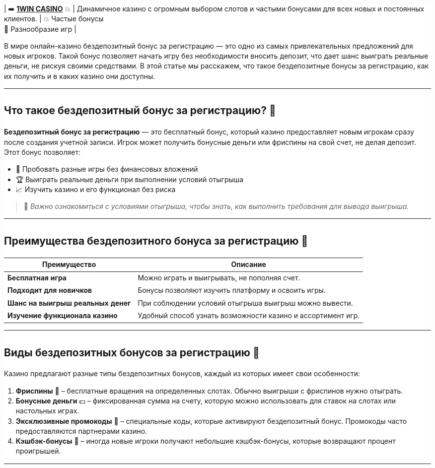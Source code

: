 | ➡️ [**1WIN CASINO**](https://brandplay.link/6F5VqbyZ) 💥          | Динамичное казино с огромным выбором слотов и частыми бонусами для всех новых и постоянных клиентов.                                                                       | 💥 Частые бонусы <br> 🎲 Разнообразие игр                                                                                                                                    |

В мире онлайн-казино бездепозитный бонус за регистрацию — это одно из самых привлекательных предложений для новых игроков. Такой бонус позволяет начать игру без необходимости вносить депозит, что дает шанс выиграть реальные деньги, не рискуя своими средствами. В этой статье мы расскажем, что такое бездепозитные бонусы за регистрацию, как их получить и в каких казино они доступны.

---

## Что такое бездепозитный бонус за регистрацию? 💸

**Бездепозитный бонус за регистрацию** — это бесплатный бонус, который казино предоставляет новым игрокам сразу после создания учетной записи. Игрок может получить бонусные деньги или фриспины на свой счет, не делая депозит. Этот бонус позволяет:

- 🎰 Пробовать разные игры без финансовых вложений
- 🏆 Выиграть реальные деньги при выполнении условий отыгрыша
- 📈 Изучить казино и его функционал без риска

> 🔑 *Важно ознакомиться с условиями отыгрыша, чтобы знать, как выполнить требования для вывода выигрыша.*

---

## Преимущества бездепозитного бонуса за регистрацию 🌟

| Преимущество | Описание |
|--------------|----------|
| **Бесплатная игра** | Можно играть и выигрывать, не пополняя счет. |
| **Подходит для новичков** | Бонусы позволяют изучить платформу и освоить игры. |
| **Шанс на выигрыш реальных денег** | При соблюдении условий отыгрыша выигрыш можно вывести. |
| **Изучение функционала казино** | Удобный способ узнать возможности казино и ассортимент игр. |

---

## Виды бездепозитных бонусов за регистрацию 🎁

Казино предлагают разные типы бездепозитных бонусов, каждый из которых имеет свои особенности:

1. **Фриспины** 🎰 – бесплатные вращения на определенных слотах. Обычно выигрыши с фриспинов нужно отыграть.
2. **Бонусные деньги** 💵 – фиксированная сумма на счету, которую можно использовать для ставок на слотах или настольных играх.
3. **Эксклюзивные промокоды** 🔑 – специальные коды, которые активируют бездепозитный бонус. Промокоды часто предоставляются партнерами казино.
4. **Кэшбэк-бонусы** 🤑 – иногда новые игроки получают небольшие кэшбэк-бонусы, которые возвращают процент проигрышей.

---
